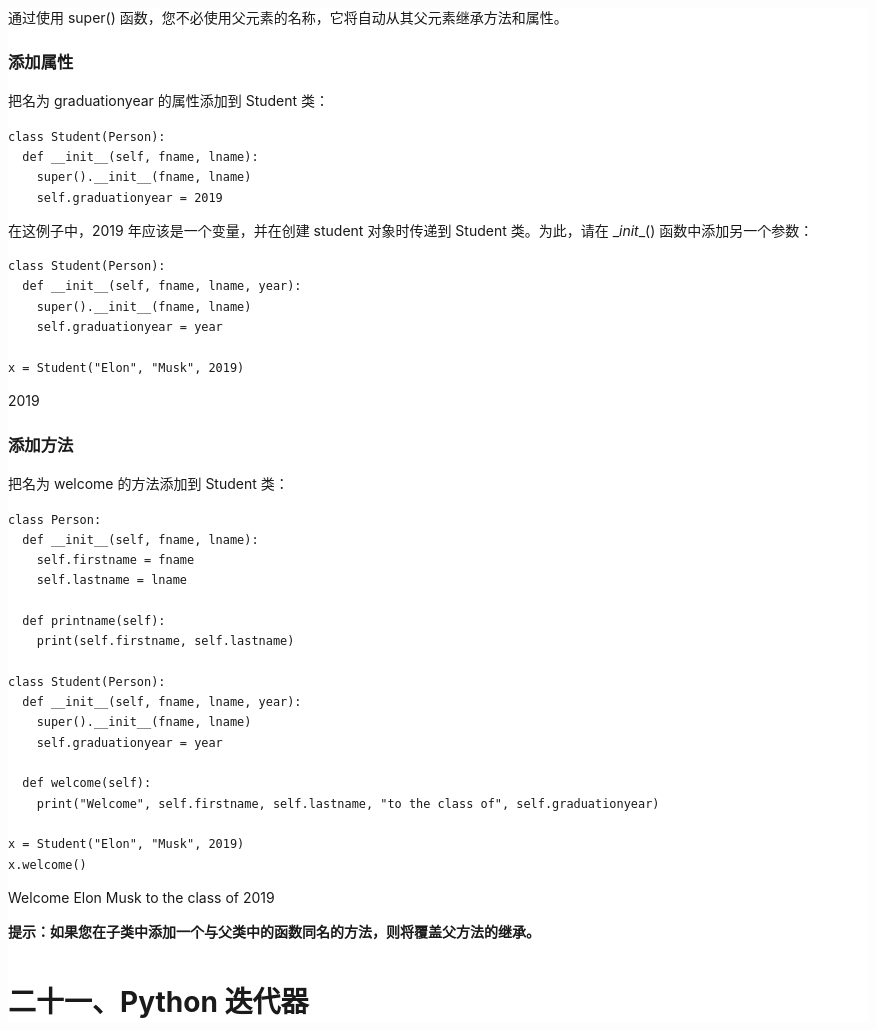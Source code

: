 通过使用 super() 函数，您不必使用父元素的名称，它将自动从其父元素继承方法和属性。

### 添加属性

把名为 graduationyear 的属性添加到 Student 类：

```
class Student(Person):
  def __init__(self, fname, lname):
    super().__init__(fname, lname)
    self.graduationyear = 2019
```

在这例子中，2019 年应该是一个变量，并在创建 student 对象时传递到 Student 类。为此，请在 \__init__() 函数中添加另一个参数：

```
class Student(Person):
  def __init__(self, fname, lname, year):
    super().__init__(fname, lname)
    self.graduationyear = year

x = Student("Elon", "Musk", 2019)
```

2019

### 添加方法

把名为 welcome 的方法添加到 Student 类：

```
class Person:
  def __init__(self, fname, lname):
    self.firstname = fname
    self.lastname = lname

  def printname(self):
    print(self.firstname, self.lastname)

class Student(Person):
  def __init__(self, fname, lname, year):
    super().__init__(fname, lname)
    self.graduationyear = year

  def welcome(self):
    print("Welcome", self.firstname, self.lastname, "to the class of", self.graduationyear)

x = Student("Elon", "Musk", 2019)
x.welcome()
```

Welcome Elon Musk to the class of 2019

**提示：如果您在子类中添加一个与父类中的函数同名的方法，则将覆盖父方法的继承。**

# 二十一、Python 迭代器
